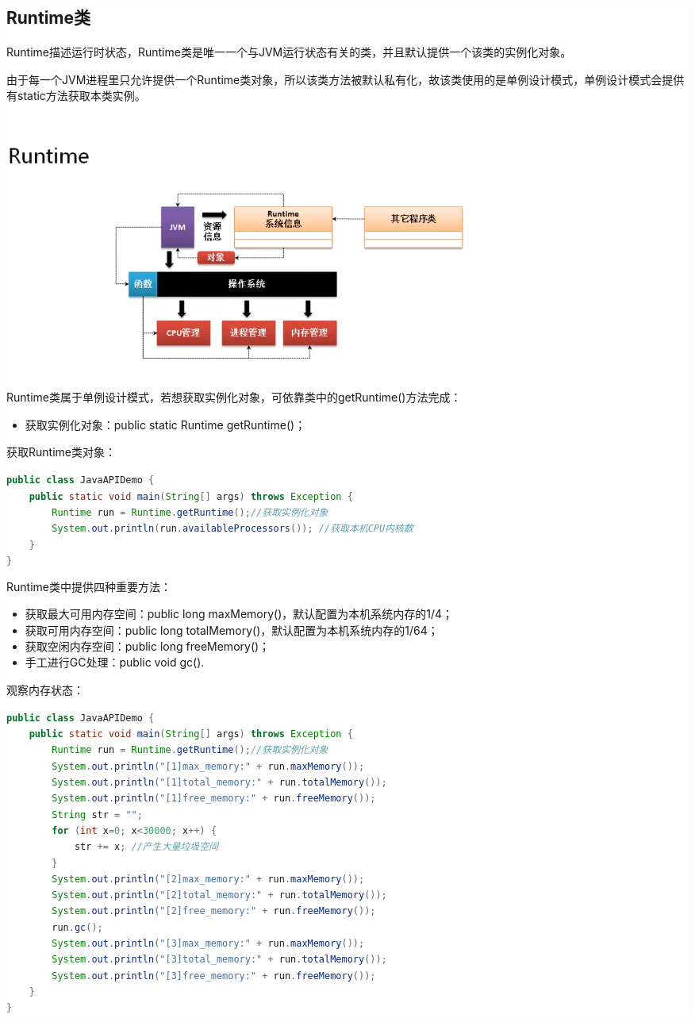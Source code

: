 ## Runtime类

Runtime描述运行时状态，Runtime类是唯一一个与JVM运行状态有关的类，并且默认提供一个该类的实例化对象。

由于每一个JVM进程里只允许提供一个Runtime类对象，所以该类方法被默认私有化，故该类使用的是单例设计模式，单例设计模式会提供有static方法获取本类实例。

![Runtime](https://github.com/JCancy/JAVA/blob/master/picture/Runtime.PNG)

Runtime类属于单例设计模式，若想获取实例化对象，可依靠类中的getRuntime()方法完成：
* 获取实例化对象：public static Runtime getRuntime()；

获取Runtime类对象：
```java
public class JavaAPIDemo {
	public static void main(String[] args) throws Exception {
		Runtime run = Runtime.getRuntime();//获取实例化对象
		System.out.println(run.availableProcessors()); //获取本机CPU内核数
	}
}
```

Runtime类中提供四种重要方法：
* 获取最大可用内存空间：public long maxMemory()，默认配置为本机系统内存的1/4；
* 获取可用内存空间：public long totalMemory()，默认配置为本机系统内存的1/64；
* 获取空闲内存空间：public long freeMemory()；
* 手工进行GC处理：public void gc().

观察内存状态：
```java
public class JavaAPIDemo {
	public static void main(String[] args) throws Exception {
		Runtime run = Runtime.getRuntime();//获取实例化对象
		System.out.println("[1]max_memory:" + run.maxMemory());
		System.out.println("[1]total_memory:" + run.totalMemory());
		System.out.println("[1]free_memory:" + run.freeMemory());
		String str = "";
		for (int x=0; x<30000; x++) {
			str += x; //产生大量垃圾空间
		}
		System.out.println("[2]max_memory:" + run.maxMemory());
		System.out.println("[2]total_memory:" + run.totalMemory());
		System.out.println("[2]free_memory:" + run.freeMemory());
		run.gc();
		System.out.println("[3]max_memory:" + run.maxMemory());
		System.out.println("[3]total_memory:" + run.totalMemory());
		System.out.println("[3]free_memory:" + run.freeMemory());
	}
}
```
